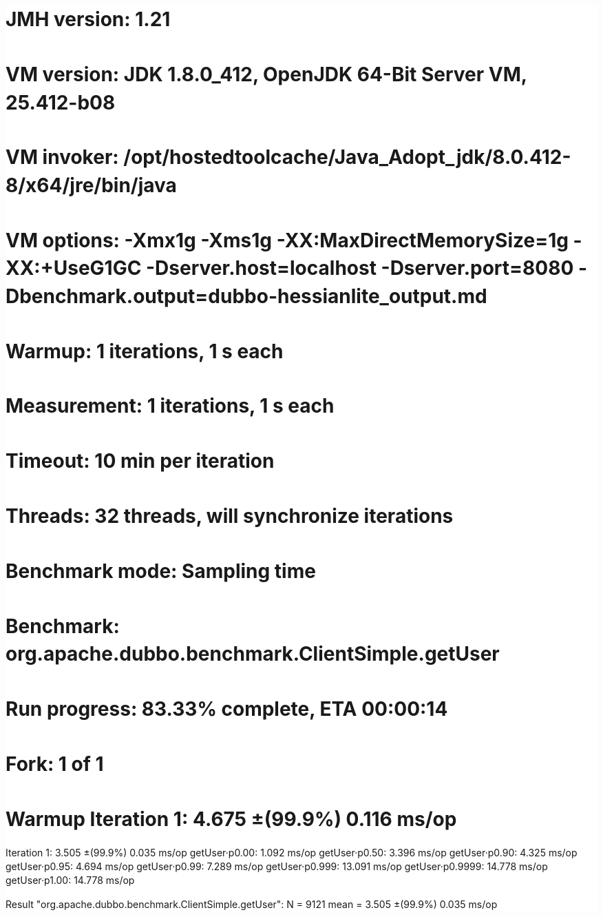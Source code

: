 # JMH version: 1.21
# VM version: JDK 1.8.0_412, OpenJDK 64-Bit Server VM, 25.412-b08
# VM invoker: /opt/hostedtoolcache/Java_Adopt_jdk/8.0.412-8/x64/jre/bin/java
# VM options: -Xmx1g -Xms1g -XX:MaxDirectMemorySize=1g -XX:+UseG1GC -Dserver.host=localhost -Dserver.port=8080 -Dbenchmark.output=dubbo-hessianlite_output.md
# Warmup: 1 iterations, 1 s each
# Measurement: 1 iterations, 1 s each
# Timeout: 10 min per iteration
# Threads: 32 threads, will synchronize iterations
# Benchmark mode: Sampling time
# Benchmark: org.apache.dubbo.benchmark.ClientSimple.getUser

# Run progress: 83.33% complete, ETA 00:00:14
# Fork: 1 of 1
# Warmup Iteration   1: 4.675 ±(99.9%) 0.116 ms/op
Iteration   1: 3.505 ±(99.9%) 0.035 ms/op
                 getUser·p0.00:   1.092 ms/op
                 getUser·p0.50:   3.396 ms/op
                 getUser·p0.90:   4.325 ms/op
                 getUser·p0.95:   4.694 ms/op
                 getUser·p0.99:   7.289 ms/op
                 getUser·p0.999:  13.091 ms/op
                 getUser·p0.9999: 14.778 ms/op
                 getUser·p1.00:   14.778 ms/op



Result "org.apache.dubbo.benchmark.ClientSimple.getUser":
  N = 9121
  mean =      3.505 ±(99.9%) 0.035 ms/op
